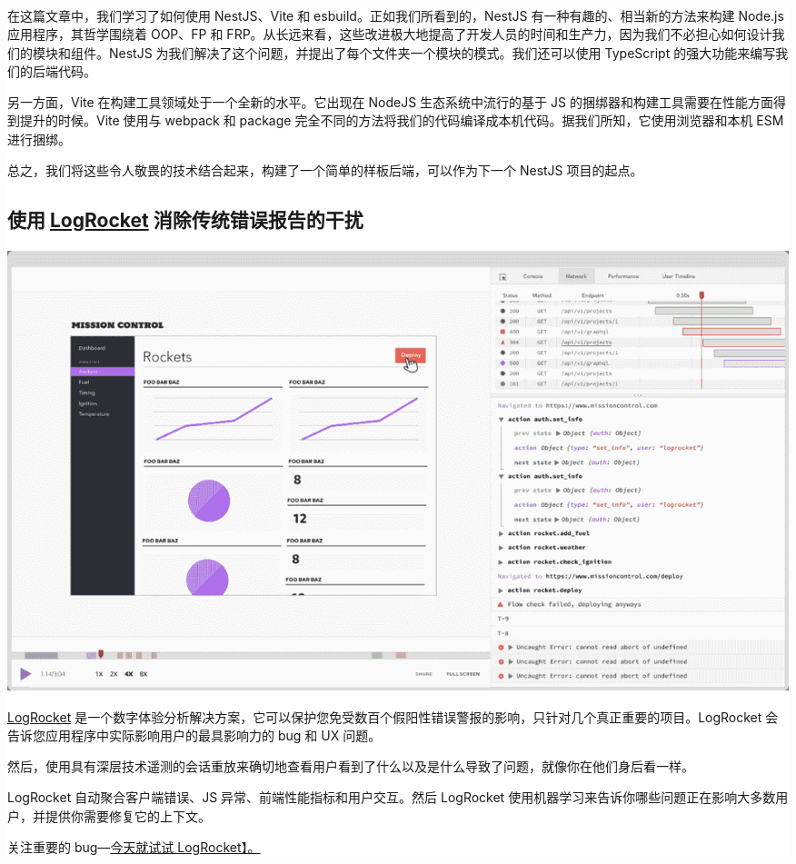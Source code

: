 在这篇文章中，我们学习了如何使用 NestJS、Vite 和 esbuild。正如我们所看到的，NestJS 有一种有趣的、相当新的方法来构建 Node.js 应用程序，其哲学围绕着 OOP、FP 和 FRP。从长远来看，这些改进极大地提高了开发人员的时间和生产力，因为我们不必担心如何设计我们的模块和组件。NestJS 为我们解决了这个问题，并提出了每个文件夹一个模块的模式。我们还可以使用 TypeScript 的强大功能来编写我们的后端代码。

另一方面，Vite 在构建工具领域处于一个全新的水平。它出现在 NodeJS 生态系统中流行的基于 JS 的捆绑器和构建工具需要在性能方面得到提升的时候。Vite 使用与 webpack 和 package 完全不同的方法将我们的代码编译成本机代码。据我们所知，它使用浏览器和本机 ESM 进行捆绑。

总之，我们将这些令人敬畏的技术结合起来，构建了一个简单的样板后端，可以作为下一个 NestJS 项目的起点。

## 使用 [LogRocket](https://lp.logrocket.com/blg/signup) 消除传统错误报告的干扰

[![LogRocket Dashboard Free Trial Banner](img/d6f5a5dd739296c1dd7aab3d5e77eeb9.png)](https://lp.logrocket.com/blg/signup)

[LogRocket](https://lp.logrocket.com/blg/signup) 是一个数字体验分析解决方案，它可以保护您免受数百个假阳性错误警报的影响，只针对几个真正重要的项目。LogRocket 会告诉您应用程序中实际影响用户的最具影响力的 bug 和 UX 问题。

然后，使用具有深层技术遥测的会话重放来确切地查看用户看到了什么以及是什么导致了问题，就像你在他们身后看一样。

LogRocket 自动聚合客户端错误、JS 异常、前端性能指标和用户交互。然后 LogRocket 使用机器学习来告诉你哪些问题正在影响大多数用户，并提供你需要修复它的上下文。

关注重要的 bug—[今天就试试 LogRocket】。](https://lp.logrocket.com/blg/signup-issue-free)